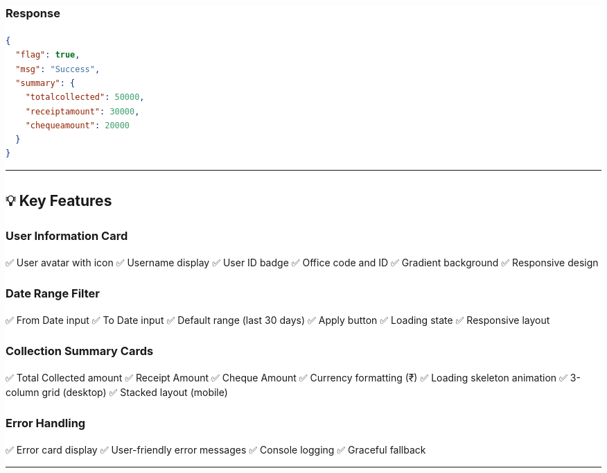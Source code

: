 ### Response
```json
{
  "flag": true,
  "msg": "Success",
  "summary": {
    "totalcollected": 50000,
    "receiptamount": 30000,
    "chequeamount": 20000
  }
}
```

---

## 💡 Key Features

### User Information Card
✅ User avatar with icon
✅ Username display
✅ User ID badge
✅ Office code and ID
✅ Gradient background
✅ Responsive design

### Date Range Filter
✅ From Date input
✅ To Date input
✅ Default range (last 30 days)
✅ Apply button
✅ Loading state
✅ Responsive layout

### Collection Summary Cards
✅ Total Collected amount
✅ Receipt Amount
✅ Cheque Amount
✅ Currency formatting (₹)
✅ Loading skeleton animation
✅ 3-column grid (desktop)
✅ Stacked layout (mobile)

### Error Handling
✅ Error card display
✅ User-friendly error messages
✅ Console logging
✅ Graceful fallback

---
